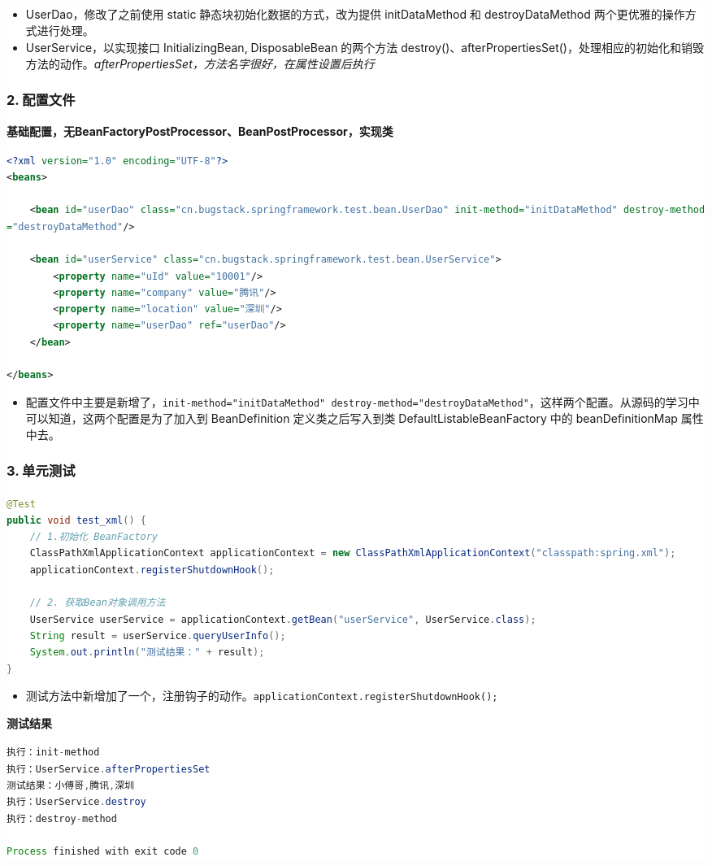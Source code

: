 - UserDao，修改了之前使用 static 静态块初始化数据的方式，改为提供 initDataMethod 和 destroyDataMethod 两个更优雅的操作方式进行处理。
- UserService，以实现接口 InitializingBean, DisposableBean 的两个方法 destroy()、afterPropertiesSet()，处理相应的初始化和销毁方法的动作。*afterPropertiesSet，方法名字很好，在属性设置后执行*

### 2. 配置文件

**基础配置，无BeanFactoryPostProcessor、BeanPostProcessor，实现类**

```xml
<?xml version="1.0" encoding="UTF-8"?>
<beans>

    <bean id="userDao" class="cn.bugstack.springframework.test.bean.UserDao" init-method="initDataMethod" destroy-method="destroyDataMethod"/>

    <bean id="userService" class="cn.bugstack.springframework.test.bean.UserService">
        <property name="uId" value="10001"/>
        <property name="company" value="腾讯"/>
        <property name="location" value="深圳"/>
        <property name="userDao" ref="userDao"/>
    </bean>

</beans>
```           

- 配置文件中主要是新增了，`init-method="initDataMethod" destroy-method="destroyDataMethod"`，这样两个配置。从源码的学习中可以知道，这两个配置是为了加入到 BeanDefinition 定义类之后写入到类 DefaultListableBeanFactory 中的 beanDefinitionMap 属性中去。

### 3. 单元测试

```java
@Test
public void test_xml() {
    // 1.初始化 BeanFactory
    ClassPathXmlApplicationContext applicationContext = new ClassPathXmlApplicationContext("classpath:spring.xml");
    applicationContext.registerShutdownHook();      

    // 2. 获取Bean对象调用方法
    UserService userService = applicationContext.getBean("userService", UserService.class);
    String result = userService.queryUserInfo();
    System.out.println("测试结果：" + result);
}
```           

- 测试方法中新增加了一个，注册钩子的动作。`applicationContext.registerShutdownHook();`

**测试结果**

```java
执行：init-method
执行：UserService.afterPropertiesSet
测试结果：小傅哥,腾讯,深圳
执行：UserService.destroy
执行：destroy-method

Process finished with exit code 0
```        
